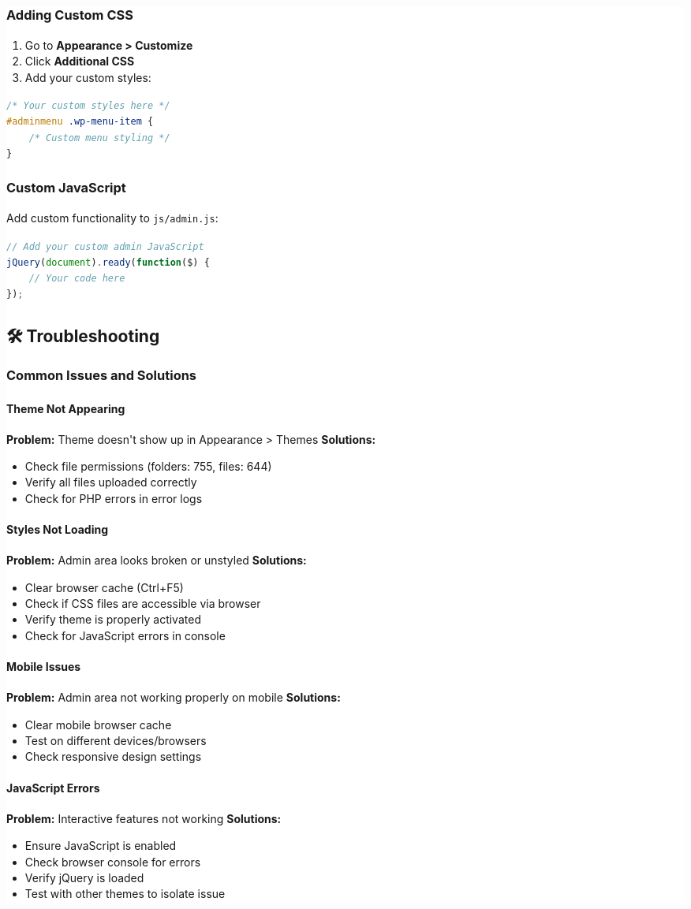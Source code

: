### Adding Custom CSS
1. Go to **Appearance > Customize**
2. Click **Additional CSS**
3. Add your custom styles:

```css
/* Your custom styles here */
#adminmenu .wp-menu-item {
    /* Custom menu styling */
}
```

### Custom JavaScript
Add custom functionality to `js/admin.js`:

```javascript
// Add your custom admin JavaScript
jQuery(document).ready(function($) {
    // Your code here
});
```

## 🛠️ Troubleshooting

### Common Issues and Solutions

#### Theme Not Appearing
**Problem:** Theme doesn't show up in Appearance > Themes
**Solutions:**
- Check file permissions (folders: 755, files: 644)
- Verify all files uploaded correctly
- Check for PHP errors in error logs

#### Styles Not Loading
**Problem:** Admin area looks broken or unstyled
**Solutions:**
- Clear browser cache (Ctrl+F5)
- Check if CSS files are accessible via browser
- Verify theme is properly activated
- Check for JavaScript errors in console

#### Mobile Issues
**Problem:** Admin area not working properly on mobile
**Solutions:**
- Clear mobile browser cache
- Test on different devices/browsers
- Check responsive design settings

#### JavaScript Errors
**Problem:** Interactive features not working
**Solutions:**
- Ensure JavaScript is enabled
- Check browser console for errors
- Verify jQuery is loaded
- Test with other themes to isolate issue
